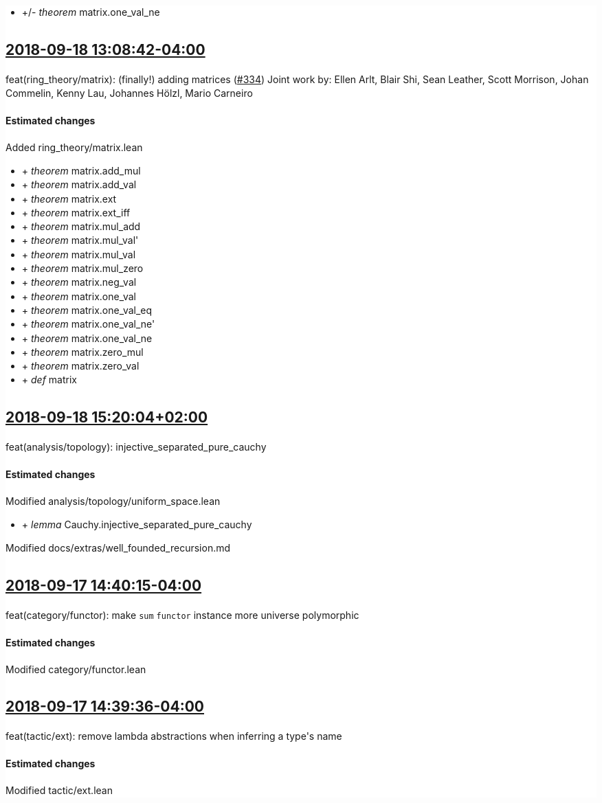 - \+/\- *theorem* matrix.one_val_ne



## [2018-09-18 13:08:42-04:00](https://github.com/leanprover-community/mathlib/commit/a72807f)
feat(ring_theory/matrix): (finally!) adding matrices ([#334](https://github.com/leanprover-community/mathlib/pull/334))
Joint work by: Ellen Arlt, Blair Shi, Sean Leather, Scott Morrison, Johan Commelin, Kenny Lau, Johannes Hölzl, Mario Carneiro
#### Estimated changes
Added ring_theory/matrix.lean
- \+ *theorem* matrix.add_mul
- \+ *theorem* matrix.add_val
- \+ *theorem* matrix.ext
- \+ *theorem* matrix.ext_iff
- \+ *theorem* matrix.mul_add
- \+ *theorem* matrix.mul_val'
- \+ *theorem* matrix.mul_val
- \+ *theorem* matrix.mul_zero
- \+ *theorem* matrix.neg_val
- \+ *theorem* matrix.one_val
- \+ *theorem* matrix.one_val_eq
- \+ *theorem* matrix.one_val_ne'
- \+ *theorem* matrix.one_val_ne
- \+ *theorem* matrix.zero_mul
- \+ *theorem* matrix.zero_val
- \+ *def* matrix



## [2018-09-18 15:20:04+02:00](https://github.com/leanprover-community/mathlib/commit/7dedf3c)
feat(analysis/topology): injective_separated_pure_cauchy
#### Estimated changes
Modified analysis/topology/uniform_space.lean
- \+ *lemma* Cauchy.injective_separated_pure_cauchy

Modified docs/extras/well_founded_recursion.md




## [2018-09-17 14:40:15-04:00](https://github.com/leanprover-community/mathlib/commit/2e204f2)
feat(category/functor): make `sum` `functor` instance more universe polymorphic
#### Estimated changes
Modified category/functor.lean




## [2018-09-17 14:39:36-04:00](https://github.com/leanprover-community/mathlib/commit/9d28f8b)
feat(tactic/ext): remove lambda abstractions when inferring a type's name
#### Estimated changes
Modified tactic/ext.lean

